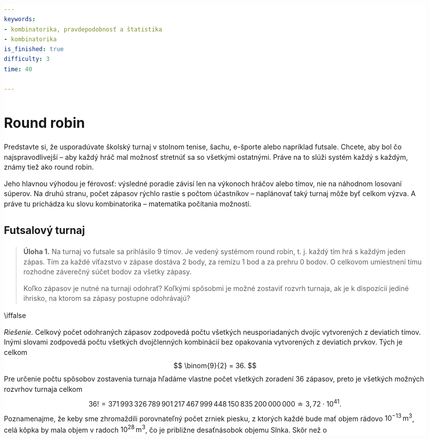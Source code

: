 ```yaml
---
keywords:
- kombinatorika, pravdepodobnosť a štatistika
- kombinatorika
is_finished: true
difficulty: 3
time: 40

---
```

# Round robin

Predstavte si, že usporadúvate školský turnaj v stolnom 
tenise, šachu, e-športe alebo napríklad futsale. Chcete, 
aby bol čo najspravodlivejší – aby každý hráč mal 
možnosť stretnúť sa so všetkými ostatnými. Práve na to 
slúži systém každý s každým, známy tiež ako round 
robin.

Jeho hlavnou výhodou je férovosť: výsledné poradie závisí 
len na výkonoch hráčov alebo tímov, nie na náhodnom 
losovaní súperov. Na druhú stranu, počet zápasov rýchlo 
rastie s počtom účastníkov – naplánovať taký turnaj 
môže byť celkom výzva. A práve tu prichádza ku slovu 
kombinatorika – matematika počítania možností.

## Futsalový turnaj

> **Úloha 1.** Na turnaj vo futsale sa prihlásilo 9 
> tímov. Je vedený systémom round robin, t. j. každý tím 
> hrá s každým jeden zápas. Tím za každé víťazstvo v 
> zápase dostáva 2 body, za remízu 1 bod a za prehru 0 
> bodov. O celkovom umiestnení tímu rozhodne záverečný 
> súčet bodov za všetky zápasy.
>
> Koľko zápasov je nutné na turnaji odohrať? Koľkými 
> spôsobmi je možné zostaviť rozvrh turnaja, ak je k 
> dispozícii jediné ihrisko, na ktorom sa zápasy postupne 
> odohrávajú?

\iffalse

*Riešenie.* Celkový počet odohraných zápasov zodpovedá 
počtu všetkých neusporiadaných dvojíc vytvorených z deviatich 
tímov. Inými slovami zodpovedá počtu všetkých dvojčlenných 
kombinácií bez opakovania vytvorených z deviatich prvkov. 
Tých je celkom
$$
\binom{9}{2} = 36.
$$
Pre určenie počtu spôsobov zostavenia turnaja hľadáme 
vlastne počet všetkých zoradení 36 zápasov, 
preto je všetkých možných rozvrhov turnaja celkom
$$
36! =371\,993\,326\,789\,901\,217\,467\,999\,448\,150\,835\,200\,000\,000 \doteq 3{,}72\cdot 10^{41}.
$$
Poznamenajme, že keby sme zhromaždili porovnateľný 
počet zrniek piesku, z ktorých každé bude mať objem 
rádovo $10^{-13}\,\text{m}^3$, celá kôpka by mala 
objem v radoch $10^{28}\,\text{m}^3$, čo je 
približne desaťnásobok objemu Slnka. Skôr než o 